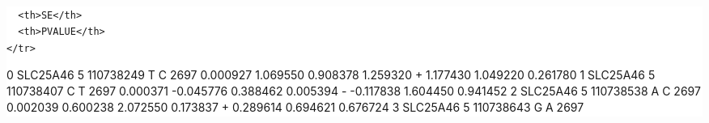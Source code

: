       <th>SE</th>
      <th>PVALUE</th>
    </tr>
  </thead>
  <tbody>
    <tr>
      <th>0</th>
      <td>SLC25A46</td>
      <td>5</td>
      <td>110738249</td>
      <td>T</td>
      <td>C</td>
      <td>2697</td>
      <td>0.000927</td>
      <td>1.069550</td>
      <td>0.908378</td>
      <td>1.259320</td>
      <td>+</td>
      <td>1.177430</td>
      <td>1.049220</td>
      <td>0.261780</td>
    </tr>
    <tr>
      <th>1</th>
      <td>SLC25A46</td>
      <td>5</td>
      <td>110738407</td>
      <td>C</td>
      <td>T</td>
      <td>2697</td>
      <td>0.000371</td>
      <td>-0.045776</td>
      <td>0.388462</td>
      <td>0.005394</td>
      <td>-</td>
      <td>-0.117838</td>
      <td>1.604450</td>
      <td>0.941452</td>
    </tr>
    <tr>
      <th>2</th>
      <td>SLC25A46</td>
      <td>5</td>
      <td>110738538</td>
      <td>A</td>
      <td>C</td>
      <td>2697</td>
      <td>0.002039</td>
      <td>0.600238</td>
      <td>2.072550</td>
      <td>0.173837</td>
      <td>+</td>
      <td>0.289614</td>
      <td>0.694621</td>
      <td>0.676724</td>
    </tr>
    <tr>
      <th>3</th>
      <td>SLC25A46</td>
      <td>5</td>
      <td>110738643</td>
      <td>G</td>
      <td>A</td>
      <td>2697</td>